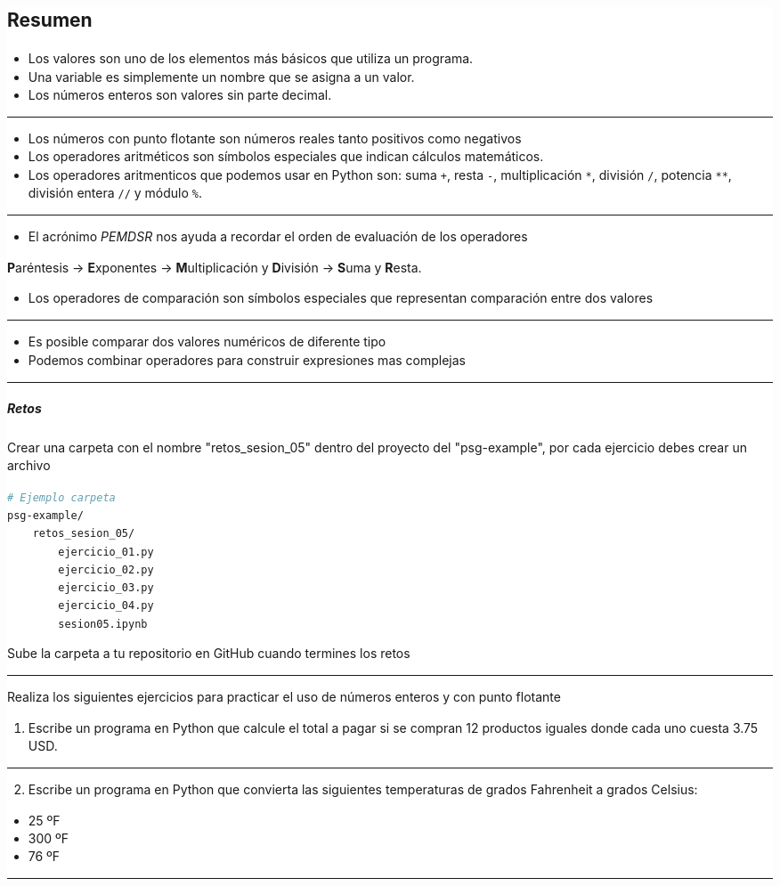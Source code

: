 ## Resumen

- Los valores son uno de los elementos más básicos que utiliza un programa.
- Una variable es simplemente un nombre que se asigna a un valor.
- Los números enteros son valores sin parte decimal.

---
- Los números con punto flotante son números reales tanto positivos como negativos
- Los operadores aritméticos son símbolos especiales que indican cálculos matemáticos.
- Los operadores aritmenticos que podemos usar en Python son: suma `+`, resta `-`, multiplicación `*`, división `/`, potencia `**`, división entera `//` y módulo `%`.

---
- El acrónimo *PEMDSR* nos ayuda a recordar el orden de evaluación de los operadores
  
**P**aréntesis → **E**xponentes → **M**ultiplicación y **D**ivisión → **S**uma y **R**esta.
- Los operadores de comparación son símbolos especiales que representan comparación entre dos valores 

---
- Es posible comparar dos valores numéricos de diferente tipo
- Podemos combinar operadores para construir expresiones mas complejas

---
##### Retos

Crear una carpeta con el nombre "retos_sesion_05" dentro del proyecto del "psg-example", por cada ejercicio debes crear un archivo

```bash
# Ejemplo carpeta
psg-example/
    retos_sesion_05/
        ejercicio_01.py
        ejercicio_02.py
        ejercicio_03.py
        ejercicio_04.py
        sesion05.ipynb
```

Sube la carpeta a tu repositorio en GitHub cuando termines los retos

---

Realiza los siguientes ejercicios para practicar el uso de números enteros y con punto flotante

1. Escribe un programa en Python que calcule el total a pagar si se compran 12 productos iguales donde cada uno cuesta 3.75 USD.

---

2. Escribe un programa en Python que convierta las siguientes temperaturas de grados Fahrenheit a grados Celsius:

- 25 ºF
- 300 ºF
- 76 ºF

---